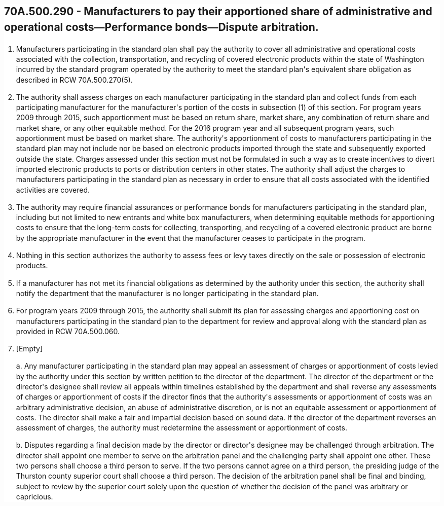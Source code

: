 ## 70A.500.290 - Manufacturers to pay their apportioned share of administrative and operational costs—Performance bonds—Dispute arbitration.
1. Manufacturers participating in the standard plan shall pay the authority to cover all administrative and operational costs associated with the collection, transportation, and recycling of covered electronic products within the state of Washington incurred by the standard program operated by the authority to meet the standard plan's equivalent share obligation as described in RCW 70A.500.270(5).

2. The authority shall assess charges on each manufacturer participating in the standard plan and collect funds from each participating manufacturer for the manufacturer's portion of the costs in subsection (1) of this section. For program years 2009 through 2015, such apportionment must be based on return share, market share, any combination of return share and market share, or any other equitable method. For the 2016 program year and all subsequent program years, such apportionment must be based on market share. The authority's apportionment of costs to manufacturers participating in the standard plan may not include nor be based on electronic products imported through the state and subsequently exported outside the state. Charges assessed under this section must not be formulated in such a way as to create incentives to divert imported electronic products to ports or distribution centers in other states. The authority shall adjust the charges to manufacturers participating in the standard plan as necessary in order to ensure that all costs associated with the identified activities are covered.

3. The authority may require financial assurances or performance bonds for manufacturers participating in the standard plan, including but not limited to new entrants and white box manufacturers, when determining equitable methods for apportioning costs to ensure that the long-term costs for collecting, transporting, and recycling of a covered electronic product are borne by the appropriate manufacturer in the event that the manufacturer ceases to participate in the program.

4. Nothing in this section authorizes the authority to assess fees or levy taxes directly on the sale or possession of electronic products.

5. If a manufacturer has not met its financial obligations as determined by the authority under this section, the authority shall notify the department that the manufacturer is no longer participating in the standard plan.

6. For program years 2009 through 2015, the authority shall submit its plan for assessing charges and apportioning cost on manufacturers participating in the standard plan to the department for review and approval along with the standard plan as provided in RCW 70A.500.060.

7. [Empty]

   a. Any manufacturer participating in the standard plan may appeal an assessment of charges or apportionment of costs levied by the authority under this section by written petition to the director of the department. The director of the department or the director's designee shall review all appeals within timelines established by the department and shall reverse any assessments of charges or apportionment of costs if the director finds that the authority's assessments or apportionment of costs was an arbitrary administrative decision, an abuse of administrative discretion, or is not an equitable assessment or apportionment of costs. The director shall make a fair and impartial decision based on sound data. If the director of the department reverses an assessment of charges, the authority must redetermine the assessment or apportionment of costs.

   b. Disputes regarding a final decision made by the director or director's designee may be challenged through arbitration. The director shall appoint one member to serve on the arbitration panel and the challenging party shall appoint one other. These two persons shall choose a third person to serve. If the two persons cannot agree on a third person, the presiding judge of the Thurston county superior court shall choose a third person. The decision of the arbitration panel shall be final and binding, subject to review by the superior court solely upon the question of whether the decision of the panel was arbitrary or capricious.
